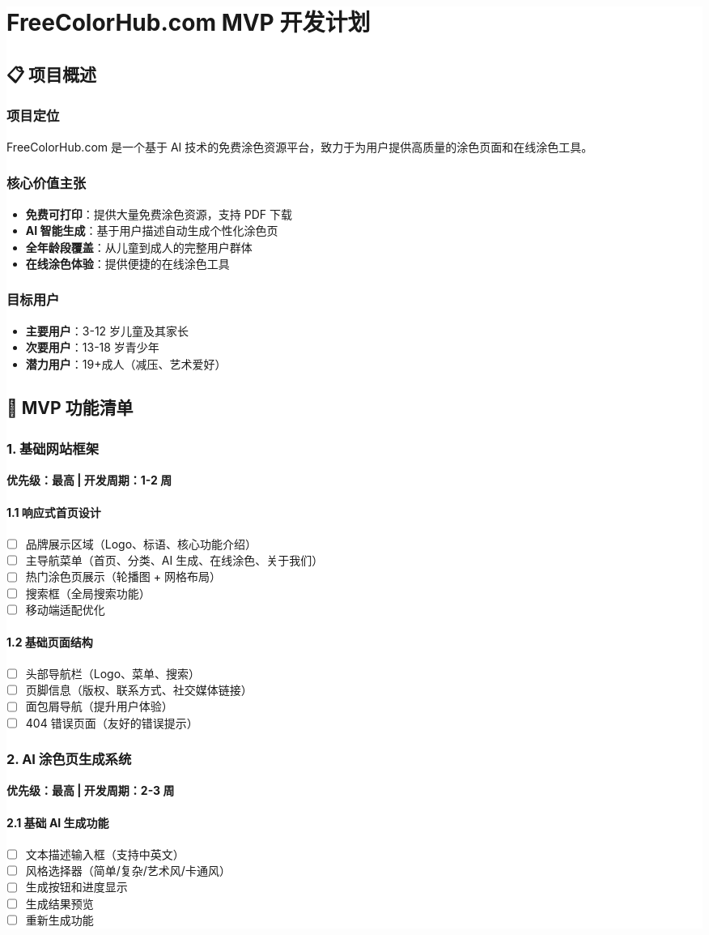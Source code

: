 # FreeColorHub.com MVP 开发计划

## 📋 项目概述

### 项目定位

FreeColorHub.com 是一个基于 AI 技术的免费涂色资源平台，致力于为用户提供高质量的涂色页面和在线涂色工具。

### 核心价值主张

- **免费可打印**：提供大量免费涂色资源，支持 PDF 下载
- **AI 智能生成**：基于用户描述自动生成个性化涂色页
- **全年龄段覆盖**：从儿童到成人的完整用户群体
- **在线涂色体验**：提供便捷的在线涂色工具

### 目标用户

- **主要用户**：3-12 岁儿童及其家长
- **次要用户**：13-18 岁青少年
- **潜力用户**：19+成人（减压、艺术爱好）

## 🎯 MVP 功能清单

### 1. 基础网站框架

**优先级：最高 | 开发周期：1-2 周**

#### 1.1 响应式首页设计

- [ ] 品牌展示区域（Logo、标语、核心功能介绍）
- [ ] 主导航菜单（首页、分类、AI 生成、在线涂色、关于我们）
- [ ] 热门涂色页展示（轮播图 + 网格布局）
- [ ] 搜索框（全局搜索功能）
- [ ] 移动端适配优化

#### 1.2 基础页面结构

- [ ] 头部导航栏（Logo、菜单、搜索）
- [ ] 页脚信息（版权、联系方式、社交媒体链接）
- [ ] 面包屑导航（提升用户体验）
- [ ] 404 错误页面（友好的错误提示）

### 2. AI 涂色页生成系统

**优先级：最高 | 开发周期：2-3 周**

#### 2.1 基础 AI 生成功能

- [ ] 文本描述输入框（支持中英文）
- [ ] 风格选择器（简单/复杂/艺术风/卡通风）
- [ ] 生成按钮和进度显示
- [ ] 生成结果预览
- [ ] 重新生成功能
